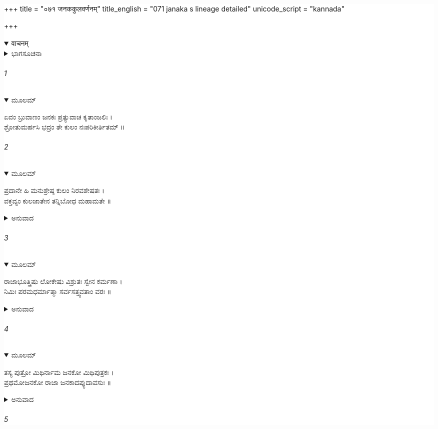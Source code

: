 +++
title = "०७१ जनककुलवर्णनम्"
title_english = "071 janaka s lineage detailed"
unicode_script = "kannada"

+++
<details open><summary>वाचनम्</summary>

<div class="audioEmbed"  caption="श्रीराम-हरिसीताराममूर्ति-घनपाठिभ्यां वचनम्" src="https://archive.org/download/Ramayana-recitation-Sriram-harisItArAmamUrti-Ghanapaati-v2/Kanda_1/Kanda_1_BK-071-Janaka_Kula_Vruththanthaha.mp3"></div>
</details>



<details><summary>ಭಾಗಸೂಚನಾ</summary></details>

###### 1


<details open><summary>ಮೂಲಮ್</summary>

ಏವಂ ಬ್ರುವಾಣಂ ಜನಕಃ ಪ್ರತ್ಯುವಾಚ ಕೃತಾಂಜಲಿಃ ।  
ಶ್ರೋತುಮರ್ಹಸಿ ಭದ್ರಂ ತೇ ಕುಲಂ ನಃಪರಿಕೀರ್ತಿತಮ್ ॥
</details>

###### 2


<details open><summary>ಮೂಲಮ್</summary>

ಪ್ರದಾನೇ ಹಿ ಮನುಶ್ರೇಷ್ಠ ಕುಲಂ ನಿರವಶೇಷತಃ ।  
ವಕ್ತವ್ಯಂ ಕುಲಜಾತೇನ ತನ್ನಿಬೋಧ ಮಹಾಮತೇ ॥
</details>

<details><summary>ಅನುವಾದ</summary></details>

###### 3


<details open><summary>ಮೂಲಮ್</summary>

ರಾಜಾಭೂತ್ತ್ರಿಷು ಲೋಕೇಷು ವಿಶ್ರುತಃ ಸ್ವೇನ ಕರ್ಮಣಾ ।  
ನಿಮಿಃ ಪರಮಧರ್ಮಾತ್ಮಾ ಸರ್ವಸತ್ತ್ವವತಾಂ ವರಃ ॥
</details>

<details><summary>ಅನುವಾದ</summary></details>

###### 4


<details open><summary>ಮೂಲಮ್</summary>

ತಸ್ಯ ಪುತ್ರೋ ಮಿಥಿರ್ನಾಮ ಜನಕೋ ಮಿಥಿಪುತ್ರಕಃ ।  
ಪ್ರಥಮೋಜನಕೋ ರಾಜಾ ಜನಕಾದಪ್ಯುದಾವಸುಃ ॥
</details>

<details><summary>ಅನುವಾದ</summary></details>

###### 5

